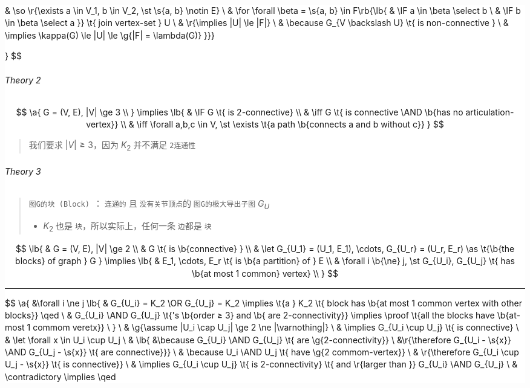 & \so \r{\exists a \in V_1, b \in V_2, \st \s{a, b} \notin E} \\
& \for \forall \beta = \s{a, b} \in F\rb{\lb{
& \IF a \in \beta \select b \\
& \IF b \in \beta \select a
}} \t{ join vertex-set } U \\
& \r{\implies |U| \le |F|} \\
& \because G_{V \backslash U} \t{ is non-connective } \\
& \implies \kappa(G) \le |U| \le \g{|F| = \lambda(G)}
}}}

}
$$



###### Theory 2

$$
\a{
G = (V, E), |V| \ge 3 \\
} \implies \lb{
& \IF G \t{ is 2-connective} \\
& \iff G \t{ is connective \AND \b{has no articulation-vertex}} \\
& \iff \forall a,b,c \in V, \st \exists \t{a path \b{connects a and b without c}}
}
$$

> 我们要求 $|V| \ge 3$，因为 $K_2$ 并不满足 `2连通性`



###### Theory 3

> `图G的块 (Block) `：  `连通的` 且 `没有关节顶点`的 `图G的极大导出子图` $G_U$
>
> - $K_2$ 也是 `块`，所以实际上，任何一条 `边`都是 `块`

$$
\lb{
& G = (V, E), |V| \ge 2 \\
& G \t{ is \b{connective} } \\
& \let G_{U_1} = (U_1, E_1), \cdots, G_{U_r} = (U_r, E_r) \as \t{\b{the blocks} of graph } G 
} \implies \lb{
& E_1, \cdots, E_r \t{ is \b{a partition} of } E \\
& \forall i \b{\ne} j, \st G_{U_i}, G_{U_j} \t{ has \b{at most 1 common} vertex} \\
}
$$

---

$$
\a{
&\forall i \ne j \lb{
& G_{U_i} = K_2 \OR G_{U_j} = K_2 \implies \t{a } K_2 \t{ block has \b{at most 1 common vertex with other blocks}} \qed \\
& G_{U_i} \AND G_{U_j} \t{'s \b{order ≥ 3} and \b{ are 2-connectivity}} \implies \proof \t{all the blocks have \b{at-most 1 commom veretx}} \\
} \\
& \g{\assume |U_i \cap U_j| \ge 2 \ne |\varnothing|} \\
& \implies G_{U_i \cup U_j} \t{ is connective} \\
& \let \forall x \in U_i \cup U_j \\
& \lb{
&\because G_{U_i} \AND G_{U_j} \t{ are \g{2-connectivity}} \\
&\r{\therefore G_{U_i - \s{x}} \AND G_{U_j - \s{x}} \t{ are connective}}} \\
& \because U_i \AND U_j \t{ have \g{2 commom-vertex}} \\
& \r{\therefore G_{U_i \cup U_j - \s{x}} \t{ is connective}} \\
& \implies G_{U_i \cup U_j} \t{ is 2-connectivity} \t{ and \r{larger than }} G_{U_i} \AND G_{U_j} \\
& \contradictory \implies \qed
